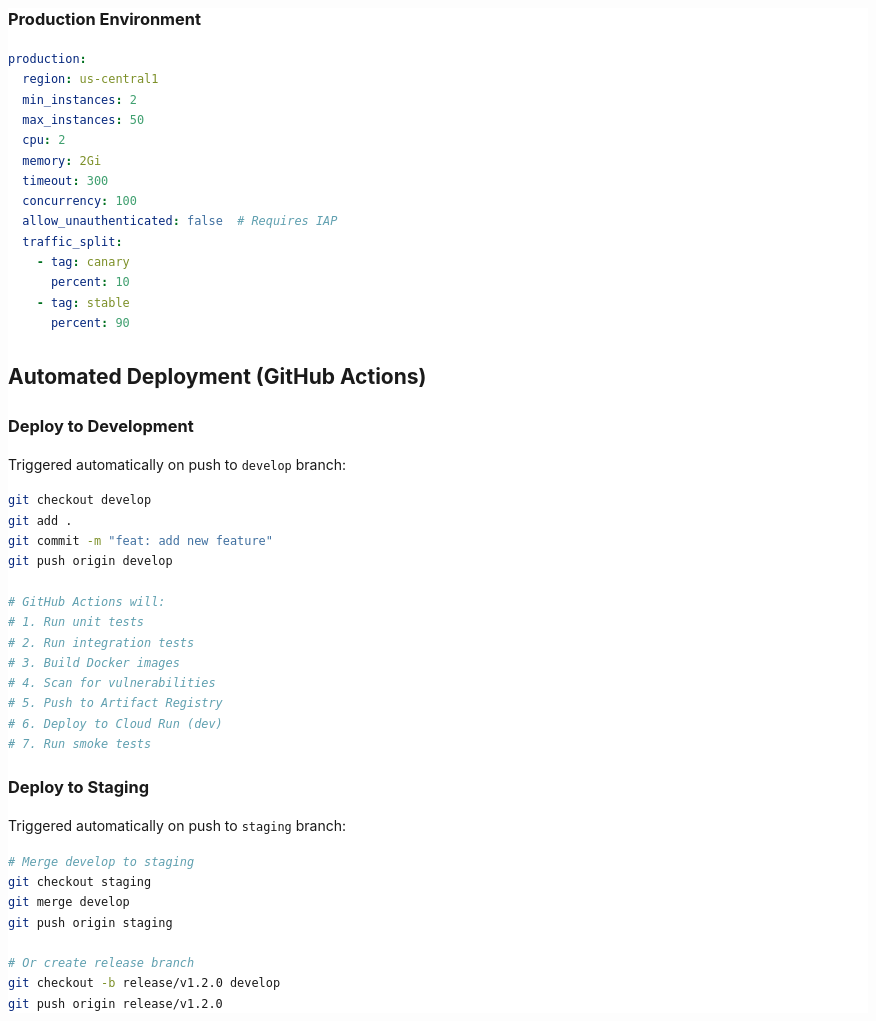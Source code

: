 ### Production Environment

```yaml
production:
  region: us-central1
  min_instances: 2
  max_instances: 50
  cpu: 2
  memory: 2Gi
  timeout: 300
  concurrency: 100
  allow_unauthenticated: false  # Requires IAP
  traffic_split:
    - tag: canary
      percent: 10
    - tag: stable
      percent: 90
```

## Automated Deployment (GitHub Actions)

### Deploy to Development

Triggered automatically on push to `develop` branch:

```bash
git checkout develop
git add .
git commit -m "feat: add new feature"
git push origin develop

# GitHub Actions will:
# 1. Run unit tests
# 2. Run integration tests
# 3. Build Docker images
# 4. Scan for vulnerabilities
# 5. Push to Artifact Registry
# 6. Deploy to Cloud Run (dev)
# 7. Run smoke tests
```

### Deploy to Staging

Triggered automatically on push to `staging` branch:

```bash
# Merge develop to staging
git checkout staging
git merge develop
git push origin staging

# Or create release branch
git checkout -b release/v1.2.0 develop
git push origin release/v1.2.0
```

